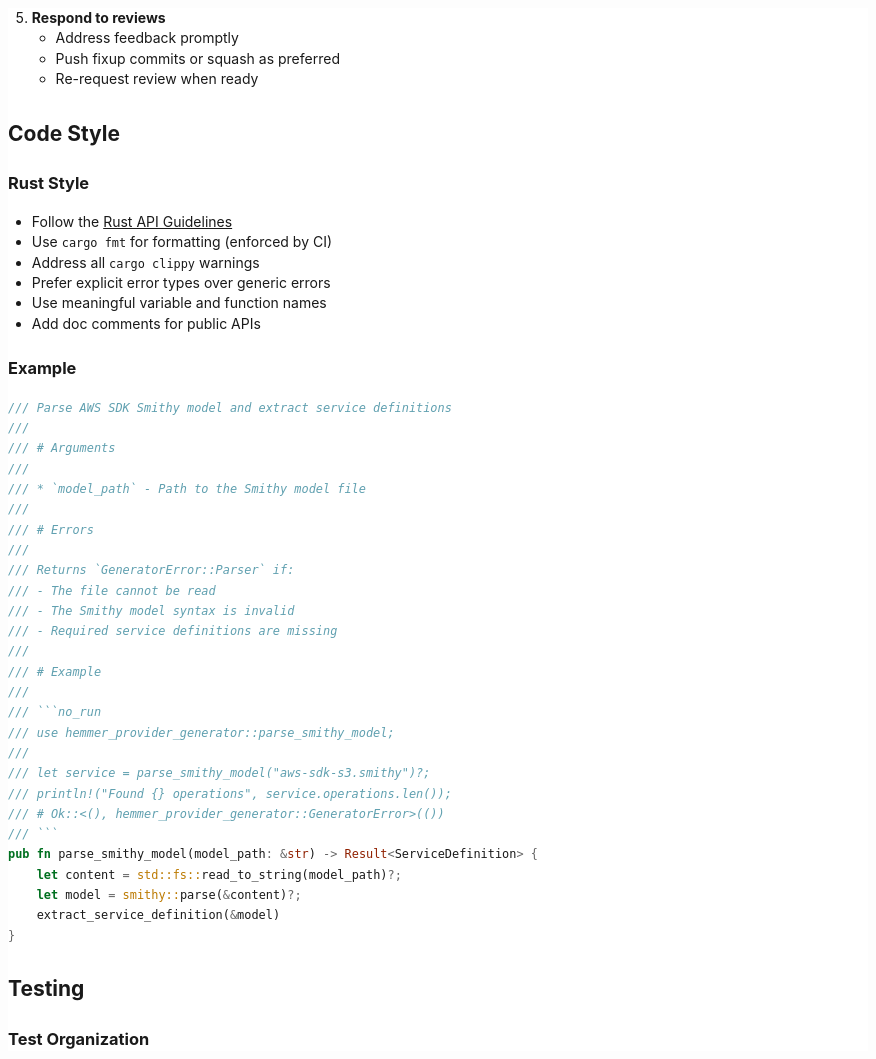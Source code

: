 5. **Respond to reviews**
   - Address feedback promptly
   - Push fixup commits or squash as preferred
   - Re-request review when ready

## Code Style

### Rust Style

- Follow the [Rust API Guidelines](https://rust-lang.github.io/api-guidelines/)
- Use `cargo fmt` for formatting (enforced by CI)
- Address all `cargo clippy` warnings
- Prefer explicit error types over generic errors
- Use meaningful variable and function names
- Add doc comments for public APIs

### Example

```rust
/// Parse AWS SDK Smithy model and extract service definitions
///
/// # Arguments
///
/// * `model_path` - Path to the Smithy model file
///
/// # Errors
///
/// Returns `GeneratorError::Parser` if:
/// - The file cannot be read
/// - The Smithy model syntax is invalid
/// - Required service definitions are missing
///
/// # Example
///
/// ```no_run
/// use hemmer_provider_generator::parse_smithy_model;
///
/// let service = parse_smithy_model("aws-sdk-s3.smithy")?;
/// println!("Found {} operations", service.operations.len());
/// # Ok::<(), hemmer_provider_generator::GeneratorError>(())
/// ```
pub fn parse_smithy_model(model_path: &str) -> Result<ServiceDefinition> {
    let content = std::fs::read_to_string(model_path)?;
    let model = smithy::parse(&content)?;
    extract_service_definition(&model)
}
```

## Testing

### Test Organization
